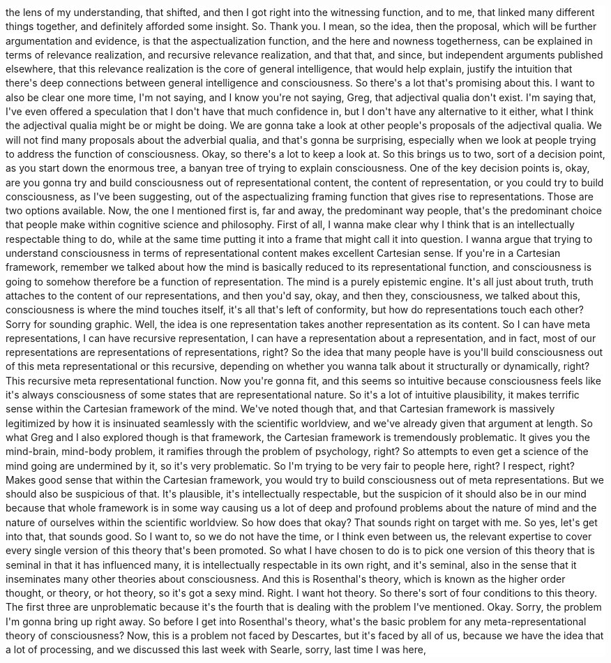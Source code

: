 the lens of my understanding, that shifted, and then I got right into the witnessing function, and to me, that linked many different things together, and definitely afforded some insight. So. Thank you. I mean, so the idea, then the proposal, which will be further argumentation and evidence, is that the aspectualization function, and the here and nowness togetherness, can be explained in terms of relevance realization, and recursive relevance realization, and that that, and since, but independent arguments published elsewhere, that this relevance realization is the core of general intelligence, that would help explain, justify the intuition that there's deep connections between general intelligence and consciousness. So there's a lot that's promising about this. I want to also be clear one more time, I'm not saying, and I know you're not saying, Greg, that adjectival qualia don't exist. I'm saying that, I've even offered a speculation that I don't have that much confidence in, but I don't have any alternative to it either, what I think the adjectival qualia might be or might be doing. We are gonna take a look at other people's proposals of the adjectival qualia. We will not find many proposals about the adverbial qualia, and that's gonna be surprising, especially when we look at people trying to address the function of consciousness. Okay, so there's a lot to keep a look at. So this brings us to two, sort of a decision point, as you start down the enormous tree, a banyan tree of trying to explain consciousness. One of the key decision points is, okay, are you gonna try and build consciousness out of representational content, the content of representation, or you could try to build consciousness, as I've been suggesting, out of the aspectualizing framing function that gives rise to representations. Those are two options available. Now, the one I mentioned first is, far and away, the predominant way people, that's the predominant choice that people make within cognitive science and philosophy. First of all, I wanna make clear why I think that is an intellectually respectable thing to do, while at the same time putting it into a frame that might call it into question. I wanna argue that trying to understand consciousness in terms of representational content makes excellent Cartesian sense. If you're in a Cartesian framework, remember we talked about how the mind is basically reduced to its representational function, and consciousness is going to somehow therefore be a function of representation. The mind is a purely epistemic engine. It's all just about truth, truth attaches to the content of our representations, and then you'd say, okay, and then they, consciousness, we talked about this, consciousness is where the mind touches itself, it's all that's left of conformity, but how do representations touch each other? Sorry for sounding graphic. Well, the idea is one representation takes another representation as its content. So I can have meta representations, I can have recursive representation, I can have a representation about a representation, and in fact, most of our representations are representations of representations, right? So the idea that many people have is you'll build consciousness out of this meta representational or this recursive, depending on whether you wanna talk about it structurally or dynamically, right? This recursive meta representational function. Now you're gonna fit, and this seems so intuitive because consciousness feels like it's always consciousness of some states that are representational nature. So it's a lot of intuitive plausibility, it makes terrific sense within the Cartesian framework of the mind. We've noted though that, and that Cartesian framework is massively legitimized by how it is insinuated seamlessly with the scientific worldview, and we've already given that argument at length. So what Greg and I also explored though is that framework, the Cartesian framework is tremendously problematic. It gives you the mind-brain, mind-body problem, it ramifies through the problem of psychology, right? So attempts to even get a science of the mind going are undermined by it, so it's very problematic. So I'm trying to be very fair to people here, right? I respect, right? Makes good sense that within the Cartesian framework, you would try to build consciousness out of meta representations. But we should also be suspicious of that. It's plausible, it's intellectually respectable, but the suspicion of it should also be in our mind because that whole framework is in some way causing us a lot of deep and profound problems about the nature of mind and the nature of ourselves within the scientific worldview. So how does that okay? That sounds right on target with me. So yes, let's get into that, that sounds good. So I want to, so we do not have the time, or I think even between us, the relevant expertise to cover every single version of this theory that's been promoted. So what I have chosen to do is to pick one version of this theory that is seminal in that it has influenced many, it is intellectually respectable in its own right, and it's seminal, also in the sense that it inseminates many other theories about consciousness. And this is Rosenthal's theory, which is known as the higher order thought, or theory, or hot theory, so it's got a sexy mind. Right. I want hot theory. So there's sort of four conditions to this theory. The first three are unproblematic because it's the fourth that is dealing with the problem I've mentioned. Okay. Sorry, the problem I'm gonna bring up right away. So before I get into Rosenthal's theory, what's the basic problem for any meta-representational theory of consciousness? Now, this is a problem not faced by Descartes, but it's faced by all of us, because we have the idea that a lot of processing, and we discussed this last week with Searle, sorry, last time I was here,